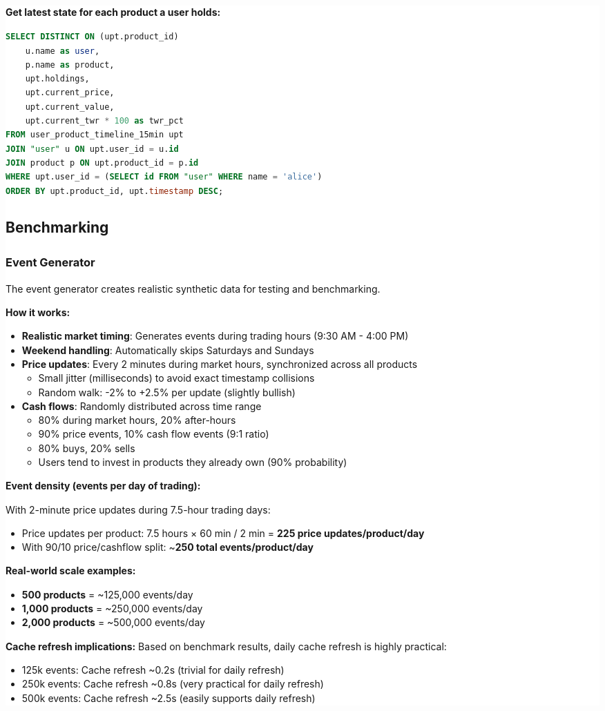**Get latest state for each product a user holds:**

```sql
SELECT DISTINCT ON (upt.product_id)
    u.name as user,
    p.name as product,
    upt.holdings,
    upt.current_price,
    upt.current_value,
    upt.current_twr * 100 as twr_pct
FROM user_product_timeline_15min upt
JOIN "user" u ON upt.user_id = u.id
JOIN product p ON upt.product_id = p.id
WHERE upt.user_id = (SELECT id FROM "user" WHERE name = 'alice')
ORDER BY upt.product_id, upt.timestamp DESC;
```

## Benchmarking

### Event Generator

The event generator creates realistic synthetic data for testing and benchmarking.

**How it works:**

- **Realistic market timing**: Generates events during trading hours (9:30 AM - 4:00 PM)
- **Weekend handling**: Automatically skips Saturdays and Sundays
- **Price updates**: Every 2 minutes during market hours, synchronized across all products
  - Small jitter (milliseconds) to avoid exact timestamp collisions
  - Random walk: -2% to +2.5% per update (slightly bullish)
- **Cash flows**: Randomly distributed across time range
  - 80% during market hours, 20% after-hours
  - 90% price events, 10% cash flow events (9:1 ratio)
  - 80% buys, 20% sells
  - Users tend to invest in products they already own (90% probability)

**Event density (events per day of trading):**

With 2-minute price updates during 7.5-hour trading days:

- Price updates per product: 7.5 hours × 60 min / 2 min = **225 price updates/product/day**
- With 90/10 price/cashflow split: ~**250 total events/product/day**

**Real-world scale examples:**

- **500 products** = ~125,000 events/day
- **1,000 products** = ~250,000 events/day
- **2,000 products** = ~500,000 events/day

**Cache refresh implications:**
Based on benchmark results, daily cache refresh is highly practical:

- 125k events: Cache refresh ~0.2s (trivial for daily refresh)
- 250k events: Cache refresh ~0.8s (very practical for daily refresh)
- 500k events: Cache refresh ~2.5s (easily supports daily refresh)
